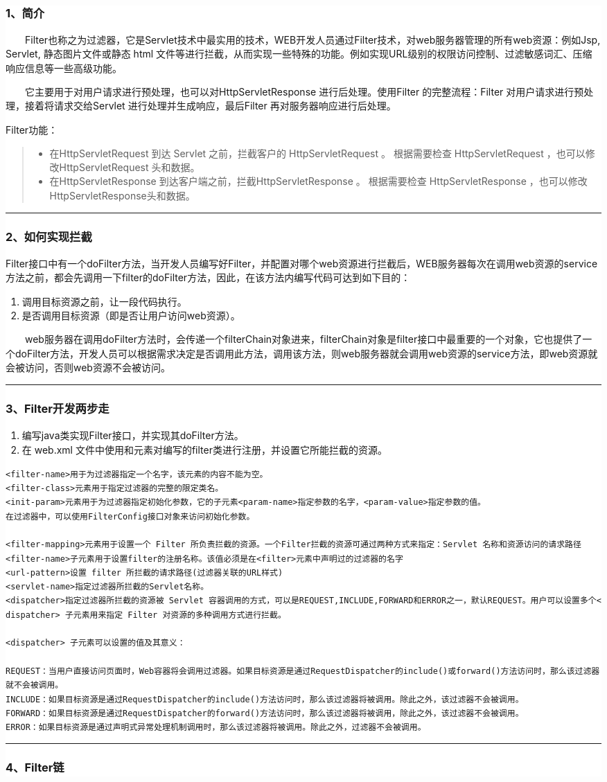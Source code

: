 ### 1、简介

　　Filter也称之为过滤器，它是Servlet技术中最实用的技术，WEB开发人员通过Filter技术，对web服务器管理的所有web资源：例如Jsp, Servlet, 静态图片文件或静态 html 文件等进行拦截，从而实现一些特殊的功能。例如实现URL级别的权限访问控制、过滤敏感词汇、压缩响应信息等一些高级功能。

　　它主要用于对用户请求进行预处理，也可以对HttpServletResponse 进行后处理。使用Filter 的完整流程：Filter 对用户请求进行预处理，接着将请求交给Servlet 进行处理并生成响应，最后Filter 再对服务器响应进行后处理。

Filter功能：
> + 在HttpServletRequest 到达 Servlet 之前，拦截客户的 HttpServletRequest 。 根据需要检查 HttpServletRequest ，也可以修改HttpServletRequest 头和数据。
> + 在HttpServletResponse 到达客户端之前，拦截HttpServletResponse 。 根据需要检查 HttpServletResponse ，也可以修改HttpServletResponse头和数据。

---
### 2、如何实现拦截

Filter接口中有一个doFilter方法，当开发人员编写好Filter，并配置对哪个web资源进行拦截后，WEB服务器每次在调用web资源的service方法之前，都会先调用一下filter的doFilter方法，因此，在该方法内编写代码可达到如下目的：

1. 调用目标资源之前，让一段代码执行。
2. 是否调用目标资源（即是否让用户访问web资源）。

　　web服务器在调用doFilter方法时，会传递一个filterChain对象进来，filterChain对象是filter接口中最重要的一个对象，它也提供了一个doFilter方法，开发人员可以根据需求决定是否调用此方法，调用该方法，则web服务器就会调用web资源的service方法，即web资源就会被访问，否则web资源不会被访问。
  
  ---
### 3、Filter开发两步走

1. 编写java类实现Filter接口，并实现其doFilter方法。
2. 在 web.xml 文件中使用和元素对编写的filter类进行注册，并设置它所能拦截的资源。

```
<filter-name>用于为过滤器指定一个名字，该元素的内容不能为空。
<filter-class>元素用于指定过滤器的完整的限定类名。
<init-param>元素用于为过滤器指定初始化参数，它的子元素<param-name>指定参数的名字，<param-value>指定参数的值。
在过滤器中，可以使用FilterConfig接口对象来访问初始化参数。

<filter-mapping>元素用于设置一个 Filter 所负责拦截的资源。一个Filter拦截的资源可通过两种方式来指定：Servlet 名称和资源访问的请求路径
<filter-name>子元素用于设置filter的注册名称。该值必须是在<filter>元素中声明过的过滤器的名字
<url-pattern>设置 filter 所拦截的请求路径(过滤器关联的URL样式)
<servlet-name>指定过滤器所拦截的Servlet名称。
<dispatcher>指定过滤器所拦截的资源被 Servlet 容器调用的方式，可以是REQUEST,INCLUDE,FORWARD和ERROR之一，默认REQUEST。用户可以设置多个<dispatcher> 子元素用来指定 Filter 对资源的多种调用方式进行拦截。

<dispatcher> 子元素可以设置的值及其意义：

REQUEST：当用户直接访问页面时，Web容器将会调用过滤器。如果目标资源是通过RequestDispatcher的include()或forward()方法访问时，那么该过滤器就不会被调用。
INCLUDE：如果目标资源是通过RequestDispatcher的include()方法访问时，那么该过滤器将被调用。除此之外，该过滤器不会被调用。
FORWARD：如果目标资源是通过RequestDispatcher的forward()方法访问时，那么该过滤器将被调用，除此之外，该过滤器不会被调用。
ERROR：如果目标资源是通过声明式异常处理机制调用时，那么该过滤器将被调用。除此之外，过滤器不会被调用。
```

---
### 4、Filter链
